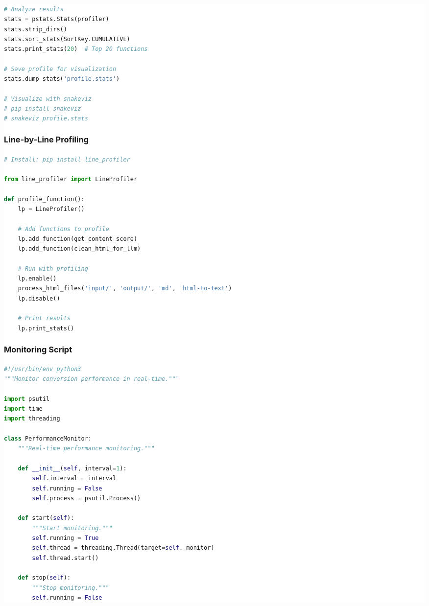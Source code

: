 ```python
# Analyze results
stats = pstats.Stats(profiler)
stats.strip_dirs()
stats.sort_stats(SortKey.CUMULATIVE)
stats.print_stats(20)  # Top 20 functions

# Save profile for visualization
stats.dump_stats('profile.stats')

# Visualize with snakeviz
# pip install snakeviz
# snakeviz profile.stats
```

### Line-by-Line Profiling

```python
# Install: pip install line_profiler

from line_profiler import LineProfiler

def profile_function():
    lp = LineProfiler()

    # Add functions to profile
    lp.add_function(get_content_score)
    lp.add_function(clean_html_for_llm)

    # Run with profiling
    lp.enable()
    process_html_files('input/', 'output/', 'md', 'html-to-text')
    lp.disable()

    # Print results
    lp.print_stats()
```

### Monitoring Script

```python
#!/usr/bin/env python3
"""Monitor conversion performance in real-time."""

import psutil
import time
import threading

class PerformanceMonitor:
    """Real-time performance monitoring."""

    def __init__(self, interval=1):
        self.interval = interval
        self.running = False
        self.process = psutil.Process()

    def start(self):
        """Start monitoring."""
        self.running = True
        self.thread = threading.Thread(target=self._monitor)
        self.thread.start()

    def stop(self):
        """Stop monitoring."""
        self.running = False
```